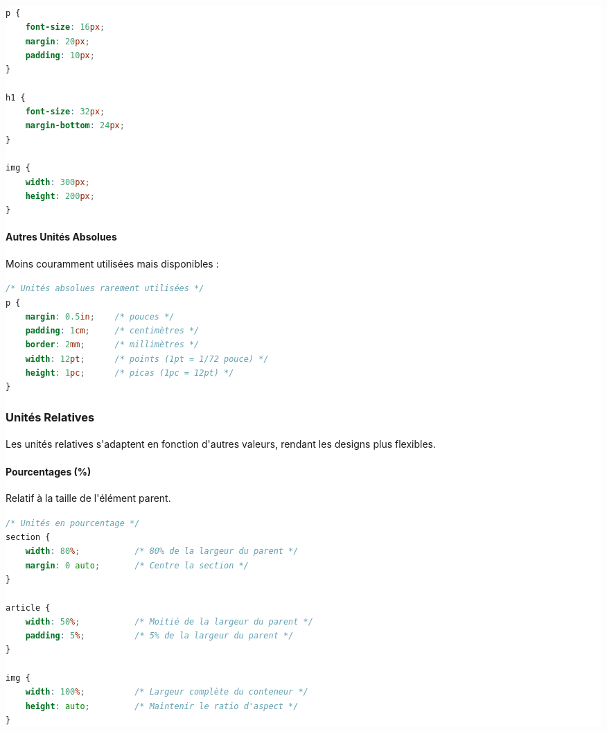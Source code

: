 ```css
p {
    font-size: 16px;
    margin: 20px;
    padding: 10px;
}

h1 {
    font-size: 32px;
    margin-bottom: 24px;
}

img {
    width: 300px;
    height: 200px;
}
```

#### Autres Unités Absolues
Moins couramment utilisées mais disponibles :

```css
/* Unités absolues rarement utilisées */
p {
    margin: 0.5in;    /* pouces */
    padding: 1cm;     /* centimètres */
    border: 2mm;      /* millimètres */
    width: 12pt;      /* points (1pt = 1/72 pouce) */
    height: 1pc;      /* picas (1pc = 12pt) */
}
```

### Unités Relatives

Les unités relatives s'adaptent en fonction d'autres valeurs, rendant les designs plus flexibles.

#### Pourcentages (%)
Relatif à la taille de l'élément parent.

```css
/* Unités en pourcentage */
section {
    width: 80%;           /* 80% de la largeur du parent */
    margin: 0 auto;       /* Centre la section */
}

article {
    width: 50%;           /* Moitié de la largeur du parent */
    padding: 5%;          /* 5% de la largeur du parent */
}

img {
    width: 100%;          /* Largeur complète du conteneur */
    height: auto;         /* Maintenir le ratio d'aspect */
}
```
